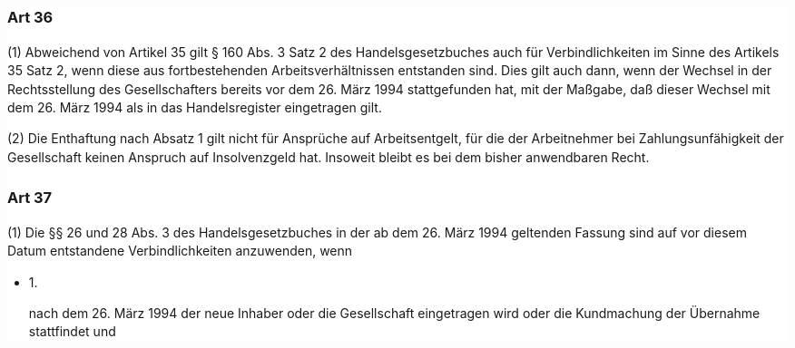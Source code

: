 ### Art 36  

<div>

<div class="jnhtml">

<div>

<div class="jurAbsatz">

(1) Abweichend von Artikel 35 gilt § 160 Abs. 3 Satz 2 des
Handelsgesetzbuches auch für Verbindlichkeiten im Sinne des Artikels 35
Satz 2, wenn diese aus fortbestehenden Arbeitsverhältnissen entstanden
sind. Dies gilt auch dann, wenn der Wechsel in der Rechtsstellung des
Gesellschafters bereits vor dem 26. März 1994 stattgefunden hat, mit der
Maßgabe, daß dieser Wechsel mit dem 26. März 1994 als in das
Handelsregister eingetragen gilt.

</div>

<div class="jurAbsatz">

(2) Die Enthaftung nach Absatz 1 gilt nicht für Ansprüche auf
Arbeitsentgelt, für die der Arbeitnehmer bei Zahlungsunfähigkeit der
Gesellschaft keinen Anspruch auf Insolvenzgeld hat. Insoweit bleibt es
bei dem bisher anwendbaren Recht.

</div>

</div>

</div>

</div>

<span id="BJNR004370897BJNE002701307.html"></span>

### Art 37  

<div>

<div class="jnhtml">

<div>

<div class="jurAbsatz">

(1) Die §§ 26 und 28 Abs. 3 des Handelsgesetzbuches in der ab dem 26.
März 1994 geltenden Fassung sind auf vor diesem Datum entstandene
Verbindlichkeiten anzuwenden, wenn

  - 1\.
    
    <div style="">
    
    nach dem 26. März 1994 der neue Inhaber oder die Gesellschaft
    eingetragen wird oder die Kundmachung der Übernahme stattfindet und
    
    </div>
